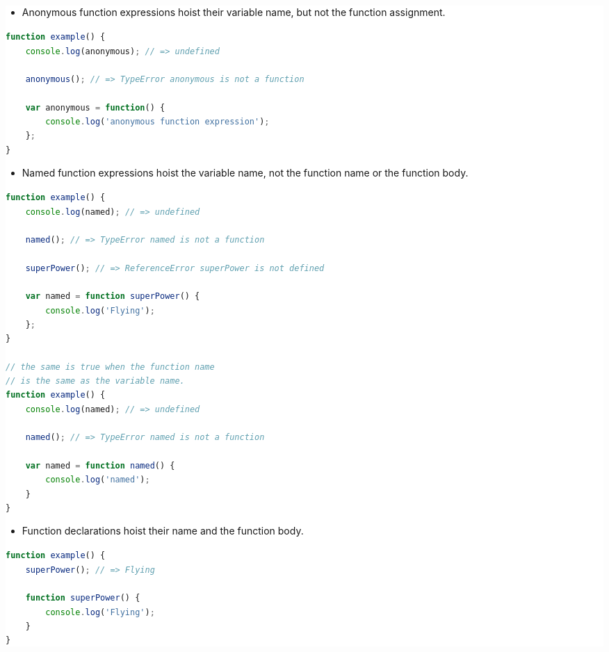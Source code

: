 ```javascript
```

- Anonymous function expressions hoist their variable name, but not the function assignment.

```javascript
function example() {
	console.log(anonymous); // => undefined

	anonymous(); // => TypeError anonymous is not a function

	var anonymous = function() {
		console.log('anonymous function expression');
	};
}
```

- Named function expressions hoist the variable name, not the function name or the function body.

```javascript
function example() {
	console.log(named); // => undefined

	named(); // => TypeError named is not a function

	superPower(); // => ReferenceError superPower is not defined

	var named = function superPower() {
		console.log('Flying');
	};
}

// the same is true when the function name
// is the same as the variable name.
function example() {
	console.log(named); // => undefined

	named(); // => TypeError named is not a function

	var named = function named() {
		console.log('named');
	}
}
```

- Function declarations hoist their name and the function body.

```javascript
function example() {
	superPower(); // => Flying

	function superPower() {
		console.log('Flying');
	}
}
```
